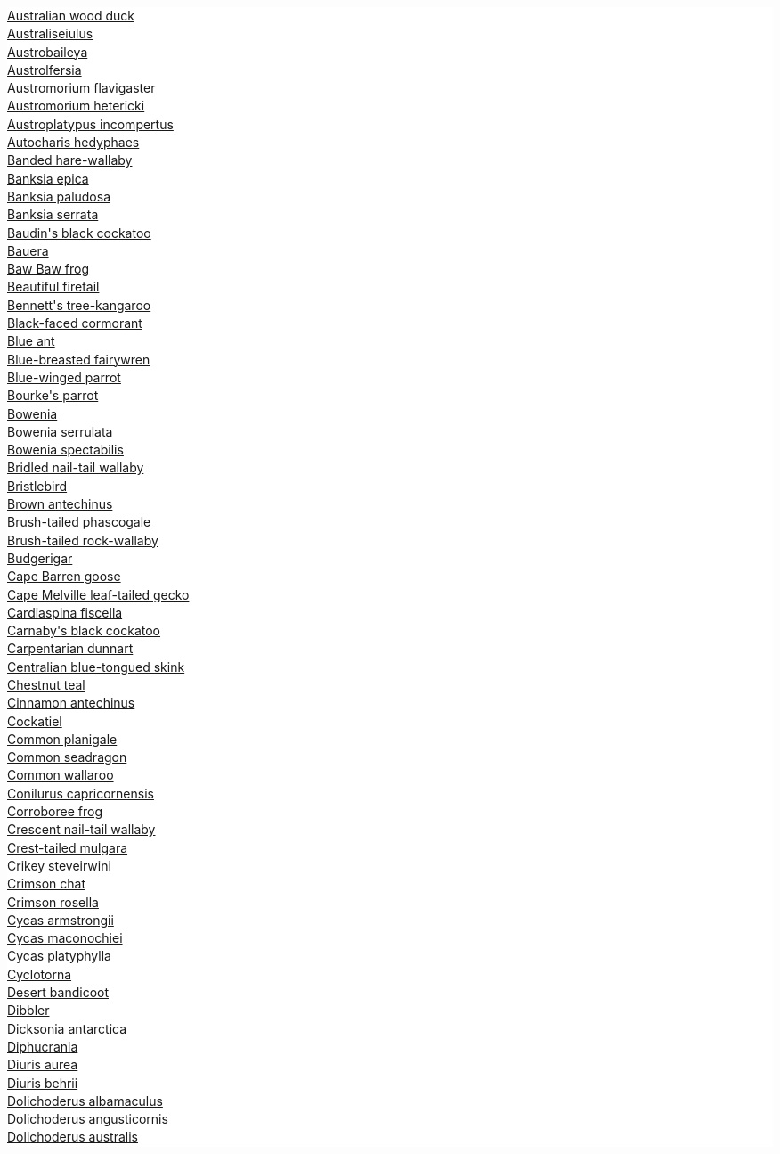 [Australian wood duck](https://en.wikipedia.org/wiki/Australian_wood_duck)<br>
[Australiseiulus](https://en.wikipedia.org/wiki/Australiseiulus)<br>
[Austrobaileya](https://en.wikipedia.org/wiki/Austrobaileya)<br>
[Austrolfersia](https://en.wikipedia.org/wiki/Austrolfersia)<br>
[Austromorium flavigaster](https://en.wikipedia.org/wiki/Austromorium_flavigaster)<br>
[Austromorium hetericki](https://en.wikipedia.org/wiki/Austromorium_hetericki)<br>
[Austroplatypus incompertus](https://en.wikipedia.org/wiki/Austroplatypus_incompertus)<br>
[Autocharis hedyphaes](https://en.wikipedia.org/wiki/Autocharis_hedyphaes)<br>
[Banded hare-wallaby](https://en.wikipedia.org/wiki/Banded_hare-wallaby)<br>
[Banksia epica](https://en.wikipedia.org/wiki/Banksia_epica)<br>
[Banksia paludosa](https://en.wikipedia.org/wiki/Banksia_paludosa)<br>
[Banksia serrata](https://en.wikipedia.org/wiki/Banksia_serrata)<br>
[Baudin's black cockatoo](https://en.wikipedia.org/wiki/Baudin%27s_black_cockatoo)<br>
[Bauera](https://en.wikipedia.org/wiki/Bauera)<br>
[Baw Baw frog](https://en.wikipedia.org/wiki/Baw_Baw_frog)<br>
[Beautiful firetail](https://en.wikipedia.org/wiki/Beautiful_firetail)<br>
[Bennett's tree-kangaroo](https://en.wikipedia.org/wiki/Bennett%27s_tree-kangaroo)<br>
[Black-faced cormorant](https://en.wikipedia.org/wiki/Black-faced_cormorant)<br>
[Blue ant](https://en.wikipedia.org/wiki/Blue_ant)<br>
[Blue-breasted fairywren](https://en.wikipedia.org/wiki/Blue-breasted_fairywren)<br>
[Blue-winged parrot](https://en.wikipedia.org/wiki/Blue-winged_parrot)<br>
[Bourke's parrot](https://en.wikipedia.org/wiki/Bourke%27s_parrot)<br>
[Bowenia](https://en.wikipedia.org/wiki/Bowenia)<br>
[Bowenia serrulata](https://en.wikipedia.org/wiki/Bowenia_serrulata)<br>
[Bowenia spectabilis](https://en.wikipedia.org/wiki/Bowenia_spectabilis)<br>
[Bridled nail-tail wallaby](https://en.wikipedia.org/wiki/Bridled_nail-tail_wallaby)<br>
[Bristlebird](https://en.wikipedia.org/wiki/Bristlebird)<br>
[Brown antechinus](https://en.wikipedia.org/wiki/Brown_antechinus)<br>
[Brush-tailed phascogale](https://en.wikipedia.org/wiki/Brush-tailed_phascogale)<br>
[Brush-tailed rock-wallaby](https://en.wikipedia.org/wiki/Brush-tailed_rock-wallaby)<br>
[Budgerigar](https://en.wikipedia.org/wiki/Budgerigar)<br>
[Cape Barren goose](https://en.wikipedia.org/wiki/Cape_Barren_goose)<br>
[Cape Melville leaf-tailed gecko](https://en.wikipedia.org/wiki/Cape_Melville_leaf-tailed_gecko)<br>
[Cardiaspina fiscella](https://en.wikipedia.org/wiki/Cardiaspina_fiscella)<br>
[Carnaby's black cockatoo](https://en.wikipedia.org/wiki/Carnaby%27s_black_cockatoo)<br>
[Carpentarian dunnart](https://en.wikipedia.org/wiki/Carpentarian_dunnart)<br>
[Centralian blue-tongued skink](https://en.wikipedia.org/wiki/Centralian_blue-tongued_skink)<br>
[Chestnut teal](https://en.wikipedia.org/wiki/Chestnut_teal)<br>
[Cinnamon antechinus](https://en.wikipedia.org/wiki/Cinnamon_antechinus)<br>
[Cockatiel](https://en.wikipedia.org/wiki/Cockatiel)<br>
[Common planigale](https://en.wikipedia.org/wiki/Common_planigale)<br>
[Common seadragon](https://en.wikipedia.org/wiki/Common_seadragon)<br>
[Common wallaroo](https://en.wikipedia.org/wiki/Common_wallaroo)<br>
[Conilurus capricornensis](https://en.wikipedia.org/wiki/Conilurus_capricornensis)<br>
[Corroboree frog](https://en.wikipedia.org/wiki/Corroboree_frog)<br>
[Crescent nail-tail wallaby](https://en.wikipedia.org/wiki/Crescent_nail-tail_wallaby)<br>
[Crest-tailed mulgara](https://en.wikipedia.org/wiki/Crest-tailed_mulgara)<br>
[Crikey steveirwini](https://en.wikipedia.org/wiki/Crikey_steveirwini)<br>
[Crimson chat](https://en.wikipedia.org/wiki/Crimson_chat)<br>
[Crimson rosella](https://en.wikipedia.org/wiki/Crimson_rosella)<br>
[Cycas armstrongii](https://en.wikipedia.org/wiki/Cycas_armstrongii)<br>
[Cycas maconochiei](https://en.wikipedia.org/wiki/Cycas_maconochiei)<br>
[Cycas platyphylla](https://en.wikipedia.org/wiki/Cycas_platyphylla)<br>
[Cyclotorna](https://en.wikipedia.org/wiki/Cyclotorna)<br>
[Desert bandicoot](https://en.wikipedia.org/wiki/Desert_bandicoot)<br>
[Dibbler](https://en.wikipedia.org/wiki/Dibbler)<br>
[Dicksonia antarctica](https://en.wikipedia.org/wiki/Dicksonia_antarctica)<br>
[Diphucrania](https://en.wikipedia.org/wiki/Diphucrania)<br>
[Diuris aurea](https://en.wikipedia.org/wiki/Diuris_aurea)<br>
[Diuris behrii](https://en.wikipedia.org/wiki/Diuris_behrii)<br>
[Dolichoderus albamaculus](https://en.wikipedia.org/wiki/Dolichoderus_albamaculus)<br>
[Dolichoderus angusticornis](https://en.wikipedia.org/wiki/Dolichoderus_angusticornis)<br>
[Dolichoderus australis](https://en.wikipedia.org/wiki/Dolichoderus_australis)<br>